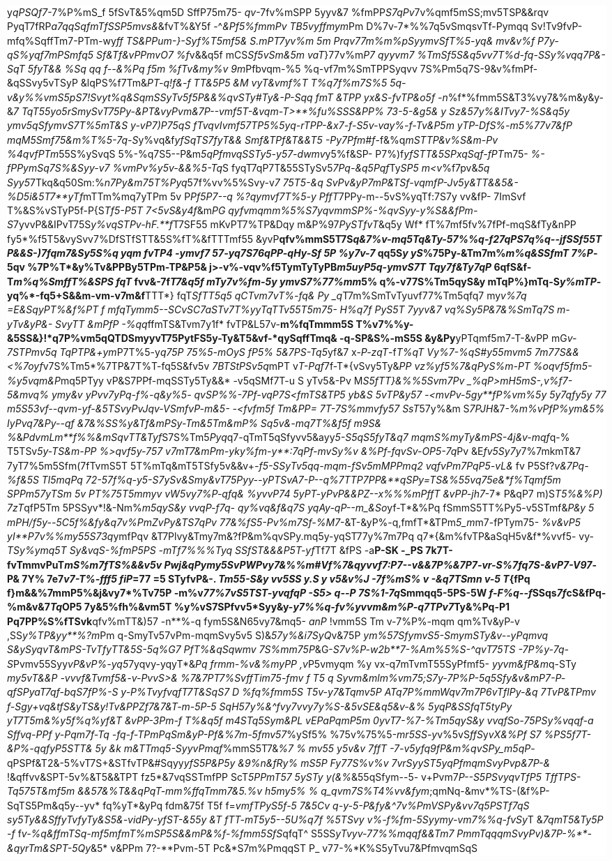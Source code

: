 y*qPSQf7*-7%P%mS_f 5fSvT&5%qm5D SffP75m75- *qv*-7fv%mSPP 5yyv&7 %fmPP*S7qPv*7v%qmf5mSS;mv5TSP&&rqv PyqT7fRP*a7qqSqfmTfSSP5mvs&*&fvT%&Y5f -^*&Pf5%fmmPv TB5vyffmym*Pm D%7v-7*%%7q5vSmqsvTf-Pymqq Sv!Tv9fvP-mfq%SqffTm7-PTm-wy*ff TS&PPum-}-Syf%T5mf5& S.mPT7yv%m 5m Prqv77m%*m%*pSyymvSfT%5-yq& mv&v%f P7y-q*S%yq*f7mPSmfq5 Sf&Tf&vPPmvO7 %f*v&&q5f mCS*Sf5vSm&5m vaT*}77v%m*P7 qyyvm7 %TmSf5S&q5vv7T%d-fq-SSy%vqq7P&-SqT 5fyT&& %Sq qq *f--*&%Pq f5m %fTv&my%v  9m*Pfbvqm-%5 %q-vf7m%SmTPPSyqvv 7S%Pm5q7S-9&v%fmPf-&qSSvy5vTSyP &lqPS%f7Tm&*PT-q!f&-f TT&5P5 &M *vyT&vmf%T *T%*q7f%m7S%5 5q-v&y%%vmS5pS7!Sv*yt%q&SqmSSyTv5f5P&&%qvSTy#Ty&-P*-Sqq  fmT &TPP yx&S-fvTP&o5f -n**%f*%fmm5S&T3%vy7&%m&y&y-&*7 TqT55yo5rSmySvT75Py-&PT&vyPvm&7P--*vmf5T-&vqm-T>**%fu%SSS&PP% 73-**5-&g5& y Sz&*57y%&ITvy7-%S&q5y ymv5qSfymvS7T%5m*T&S y-vP7)P75qS fTvqvIvmf57TP5*%5yq-rTPP-&x7*-f*-S5v-vay%-f-Tv&P5m *yTP-*DfS%-m*5%77v7&fP mqM5Smf7*5&m%T%5-7q-S*y%vq&f*yfSqTS7fyT&& Smf&TPf&T&&T5 -Py7Pfm#f*-f&%q*mSTTP&v%S&m-Pv %4qvfPTm*55S%ySvqS 5%-%q7S5--P&m*5qPfmvqSSTy5-y57-dwmv*y5%f&SP- P7%)f*yfSTT&5SPxqSqf-fPT*m75- *%-fPPymSq7S%&Syy-v7 %vmPv%y5v-&&%5-Tq*S fyqT7qP7T&55STySv5*7Pq-&q5Pqf*Ty*SP5 m<v*%f7pv&*5q Syy5*7Tkq&q50Sm:%*n7Py&m75T%Pyq*57f%vv%5%Svy-v*7 75T5-&q SvPv&yP7mP&*TSf-vqmfP*-*Jv5y&TT*&&5&-%D5i&5T7**yTf*mTTm%mq7yTPm 5v P*Pf5P7--q  %?qymvf7T%5-y PffT*7PPy-m--5vS%yqTf:7S7y vv&fP- 7ImSvf T%&S%vSTyP5f-P{S*Tf5-P5T 7<5vS&y4f*&m*PG qyfvmqmm%5%S7yqvmmSP%-%qvSyy-y%S&&fPm-S*7yvvP&&IPvT75S*y%vqSTPv-hF.**f*T7SF55 mKvPT7%TP&Dqy m&P%97*PySTfvT*&q5y  Wf* fT%7mf5fv%7fPf-mqS&fTy&nPP fy5*%f5T5&vySvv7%DfSTfSTT&5S%fT%&fTTTmf55 &yvP**qfv%mmS5T7S*q&7%v-mq5Tq&Ty-*57%%q-f*27qPS7q%q--jfSSf55T P&&S-)7fqm7&Sy5S%*q yqm* fvTP4  -ymvf7 57-yq7S76qPP-qHy-Sf 5P %y7v-7* qq5S*y yS*%75Py-&Tm7m%*m%q&SSfmT 7%P*-5qv %7P%T*&y%Tv&PPBy5TPm-TP&P5& j>-v%-vqv%f5TymTyTyPB*m5uyP5q-*ymvS7T Tqy*7f&Ty7qP* 6qfS&f-T*m%q%SmffT%&SPS fqT* fvv&-7f*T7&q5f mTy7v%fm-5y  ymvS7%77%mm*5% q%-v77S%Tm5qyS&y mTqP%}mTq-S*y%mTP*-yq%*-fq5+S&&m-vm-v7m&f**TTT*} fqT*SfTT5q5 qCTvm7vT%-fq& Py _q*T7m%SmTvTyuvf77%Tm5qfq7 my*v%7q =E&SqyPT%&f%PT f *mfqTymm5--SCvSC*7aSTv7T%yyTqTTv55T5m75- *H%*q7f PyS5T 7yyv&7  vq%S*y5P&7&%SmTq7S m-yTv*&yP&- SvyTT &mPfP -%qq*ffmTS&Tvm7y1f* fvTP&L57v-**m%fqTmmm5S T%v7%%y-&5SS&}!*q7P%vm5qQTDSmyyvT75PytFS5y-Ty&T5&vf-*qySqffTmq& -q-SP&S%-mS5S &y&Py**yPTqmf5m7-T-&vPP mG*v-7STPmv5q TqPTP&+ym*P7T%5-y*q75P 75%5-mOyS fP5% 5&7PS-Tq5*yf&7 x-*P-zqT*-f*T%qT *Vy*%7-%qS#y55mvm5  7m77S&&<%7oyf*v7S%Tm5*%7TP&7T%T-fq5S&fv5v *7BTStPSv5q*mPT v*T-Pqf*7f-T*{vSvy5Ty&*PP vz%*yf5%7&qPyS%m-PT %oqvf5fm*5- %y5vqm&P*mq5PTyy vP&S7PPf-mqSSTy5Ty&&* -v5qSMf7T-u S yTv5&-Pv  M*S5fTT}&%%5Svm7Pv *_%*qP>mH5mS-,v%f7-5&mvq% *ymy&v y*Pvv7yPq-f%-q&y%5- qvSP%%-7Pf-vqP*7S<fmTS&TP5 yb&S 5vTP&y57 -<*mvPv-5gy**fP%vm%5y 5y7*qfy5y 77 m5S53vf--qvm-y*f-&5TSvyPvJqv-*VS*mfvP-m&5- -<fvfm5f Tm&PP= 7T-7S%mmvfy57 SsT*57y%&m S*7PJH*&7-%*m%vPfP%ym&5% IyPvq7&Py--qf &7&%SS%y&Tf&mPSy-Tm&5Tm&mP% Sq5v&-mq7T%&f5f m9S& %*&*PdvmLm**f%%&mSqvTT&Tyf*S7S%Tm5*Pyq*q7-qTmT5qSfyvv5&ayy*5-S5qS5fyT&q7 mqmS%myTy&mPS-4j&v-mqf*q-% T5TSv*5y-TS&m-PP %>qvf5y-757 v7mT7&mPm-yky%fm-y**:7qPf-mvSy%v &%Pf-fqvSv-OP5-7q*Pv &E*fv5Sy7y*7%7mkmT&7 7yT7%5m5Sfm(7fTvmS5T 5T%mTq&mT5TSfy5v&&v+***-f5-SSyTv5qq-mqm*-fSv5mMPPmq2 vqf*vPm7PqP5-vL&* fv  P5Sf?*v&7Pq-%f&*5S Tl5mqPq 72-*57f%q-y5-S7ySv&Smy&vT75Pyy-*-yPTSvA7-P--*q%7TTP7PP&**q*SPy=TS&%55vq75e&**f%Tqmf5m SPPm57yTSm 5v PT%75T5mmyv vW5vy7*%P-qf*q& %yvvP74 5yPT-yPvP&&PZ--x%%%mPffT &vPP-jh7*-7* P&qP7 m)S*T5%&%P) 7zT*qfP5Tm 5PSSyv*!&-Nm%*m5qyS&y vvqP-*f7q- qy%vq&f*&q7S yqAy-qP--m_&So*yf-T*&%Pq fSmmS5TT%Py5-v5STmf&*P&y 5 mPH/f5y--5C5f%&fy&*q7v%PmZvPy&TS7qPv 77&%fS*5-Pv%m7Sf-%M7*-&T-&yP%-q,fmfT*&TPm*5_m*m7-fPTym75- *%v&vP5 yI**P7v%%my55S73q*ymfPqv &T7Plvy&Tmy7m&?fP&m%qvSPy.mq5y-yqST77y%7m7Pq q7*{&m%fvTP&aSqH5v&f*%vvf5- vy-*TSy%ymq5T Sy&vqS-%fmP5PS -mTf7%%%Tyq SSfST&&&P5T-yf*Tf7T &fPS -a**P-SK -_PS 7k7T-fvTmmvPuT*mS%m7fTS%&&v5v Pwj&qPymy5SvPWPvy7&%%m#Vf%7&qyvvf7:P7--v&&7P%&7P7-vr-S%7fq7S-&vP7-V97*-P& 7Y% 7e7*v7-T%-fff5  fiP*=77 =5 STyfvP&-. *Tm55-S&y vv5SS y.S y v5&v%J -7f%mS% v -&q7TSmn v-5 T*{fPq f}m&&%7mmP5%&j&vy7*%Tv75P -m%v*77%7vS5TST-yvqfqP -S5> q--P 7S%1-7q*Smmqq5-5PS-5W *f-F%q--f*SSqs*7f*cS&fPq-%m&v&7*Tq*OP5 7y&5%fh%&vm5T %y%vS7SPfvv5*Syy&y-*y7%%q-fv%yvvm&m%P-q7TPv7*Ty&%Pq-P1 Pq7PP%S%fTSvk**qfv%mTT&)57 -n**%-q fym5S&N65vy7&mq5- *anP*  !vmm5S Tm v-7%P%-mqm qm%Tv&yP-v ,SS*y%TP&yy**%?m*Pm q-SmyTv57vPm-mqmSvy5v5 S)&*57y%&i7SyQ*v&75P *ym%57SfymvS5-SmymSTy&v--yPqmvq S&ySyqvT&mPS-TvTfyTT&*5S-5q%G7 Pf*T%&qSqwmv 7S%mm75P*&G-*S7v%P-w2b**7-%Am%5%S-^qvT75TS -7P%y-7q-S*Pvmv55Syy*vP&vP%-yq5*7yqvy-yqyT*&*Pq frmm-%v&%myPP  ,v*P5vmyqm %y vx-q7mTvmT55SyPfmf5- *yyvm&fP&m*q-STy **m*y5vT&&P -vvvf&Tvmf5&-v-PvvS>&  %7&7PT7%S*vffTim75-fmv f T5 *q S*y*vm&mlm%vm75;S7y-7P%P-5q5Sfy&v*&mP7-P- qfSPyaT7qf-bqS*7fP%-S y-P%TvyfvqfT7T&SqS7 D *%fq%fmm5S T5v-y7&Tqmv5P ATq7P%mmWqv*7m7P6vTflPy-&q 7TvP&TPmv f-Sgy+vq&tfS*&y*TS*&y!Tv&PPZf7*&7&T-m-5P-5 SqH*57y%&^fvy7vvy7y%S-&5vSE&q5&v-&% 5yqP&SSfqT5tyPy *yT*7T5m&*%y5f%q%*yf&T &vPP-3P*m-f T%&q5f m4S*Tq5Sym&PL vEP*aPqmP5m 0yvT7-%7-%Tm5qyS&y vvqfSo-75PS*y%vqqf-*a Sff*vq-PPf y-Pqm*7f-T*q *-fq*-f-TPm*PqSm&yP-*Pf&%7m-5*fmv57*%ySf5% %75v%75%5-*mr5SS-y*v%5vS*ffS*y*vX&%Pf S7 %PS5f7T-&*P%-qqfyP5STT& 5y &k m&TTmq5-SyyvPm*qf*%mmS5T7&*%7 % mv55 *y5v&v 7ffT -7-v5yfq*9fP&m%qvSPy_m5qP*-qPSPf&T2&-5%vT7S+&STfvTP&#Sqyy*yfS5P&P5y &9%*n&fRy% mS5P Fy77S%v%v 7vrSyyST5y*qPfmqmSvyPvp&7P-&* !&qffvv&SPT-5v%&T5&&TPT fz5*&7vqSSTmfPP ScT*5PPmT57 5ySTy y(&%*&55qSfym--5- v+Pvm7*P--S5PSvyqvTfP5 TffTPS-Tq575T&mf5m *&&57&%T&&qPqT-mm%ffqTm*m7&*5.%v  h5*my5% % q_qvm7S%T4%vv&fym*;qmNq-&mv*%TS-(&f%P-SqTS5Pm&q5y--yv* fq%yT*&yPq fdm&75f T5f f=*vmfTPyS5f-5 7&5Cv q-*y-5-P&fy&*^7v%PmVSPy&vv7q5PSTf7qS sy5Ty&&SffyTvfyTy&S5&-vidPy-yfST-&55y &T fTT-mT5y5--5U%*q7f %5TSvy v%-f%fm-5*Syymy-vm7%%q-fvSy*T &*7qmT5&Ty5P -f* f*v-%q&*ffmTSq-*mf5*mfmT%mSP5S&&mP&*%f-%fmm5SfS*qfqT^ S5SS*yTvyv-77%%mqqf&&Tm7 PmmTqqqmSvyPv)&7P-%**-&qyrTm&SPT-5Qy*&5* v&PPm 7?-**Pvm-5T Pc&*S7m%PmqqST  P_ v77-%*K%S5yTvu7&PfmvqmSqS